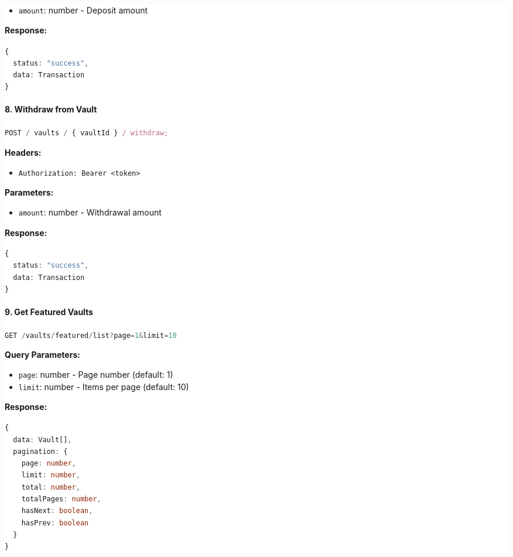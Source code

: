 - `amount`: number - Deposit amount

**Response:**

```typescript
{
  status: "success",
  data: Transaction
}
```

#### 8. Withdraw from Vault

```typescript
POST / vaults / { vaultId } / withdraw;
```

**Headers:**

- `Authorization: Bearer <token>`

**Parameters:**

- `amount`: number - Withdrawal amount

**Response:**

```typescript
{
  status: "success",
  data: Transaction
}
```

#### 9. Get Featured Vaults

```typescript
GET /vaults/featured/list?page=1&limit=10
```

**Query Parameters:**

- `page`: number - Page number (default: 1)
- `limit`: number - Items per page (default: 10)

**Response:**

```typescript
{
  data: Vault[],
  pagination: {
    page: number,
    limit: number,
    total: number,
    totalPages: number,
    hasNext: boolean,
    hasPrev: boolean
  }
}
```
